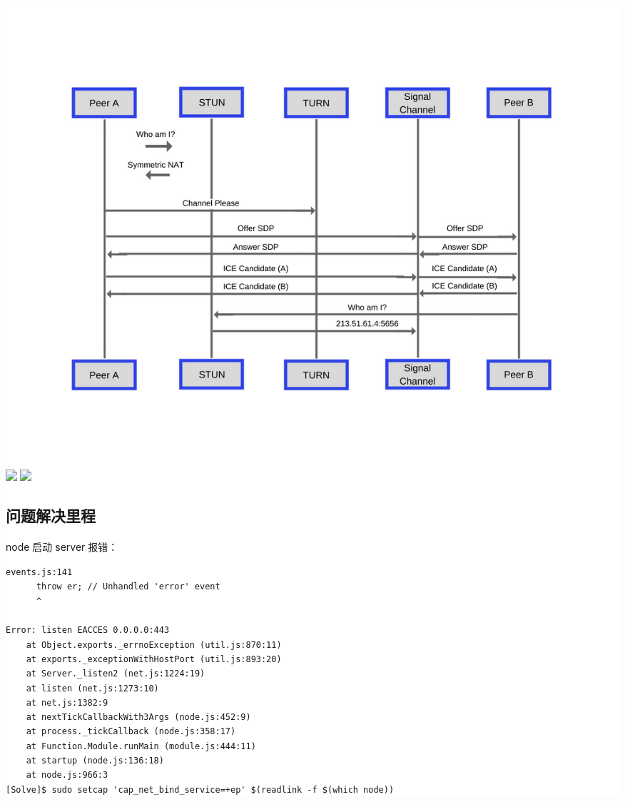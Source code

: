 <img src="_asset/信令会话协议.png">

<img src="_asset/">

<img src="_asset/">

## 问题解决里程

node 启动 server 报错：

```shell
events.js:141
      throw er; // Unhandled 'error' event
      ^

Error: listen EACCES 0.0.0.0:443
    at Object.exports._errnoException (util.js:870:11)
    at exports._exceptionWithHostPort (util.js:893:20)
    at Server._listen2 (net.js:1224:19)
    at listen (net.js:1273:10)
    at net.js:1382:9
    at nextTickCallbackWith3Args (node.js:452:9)
    at process._tickCallback (node.js:358:17)
    at Function.Module.runMain (module.js:444:11)
    at startup (node.js:136:18)
    at node.js:966:3
[Solve]$ sudo setcap 'cap_net_bind_service=+ep' $(readlink -f $(which node))
```
